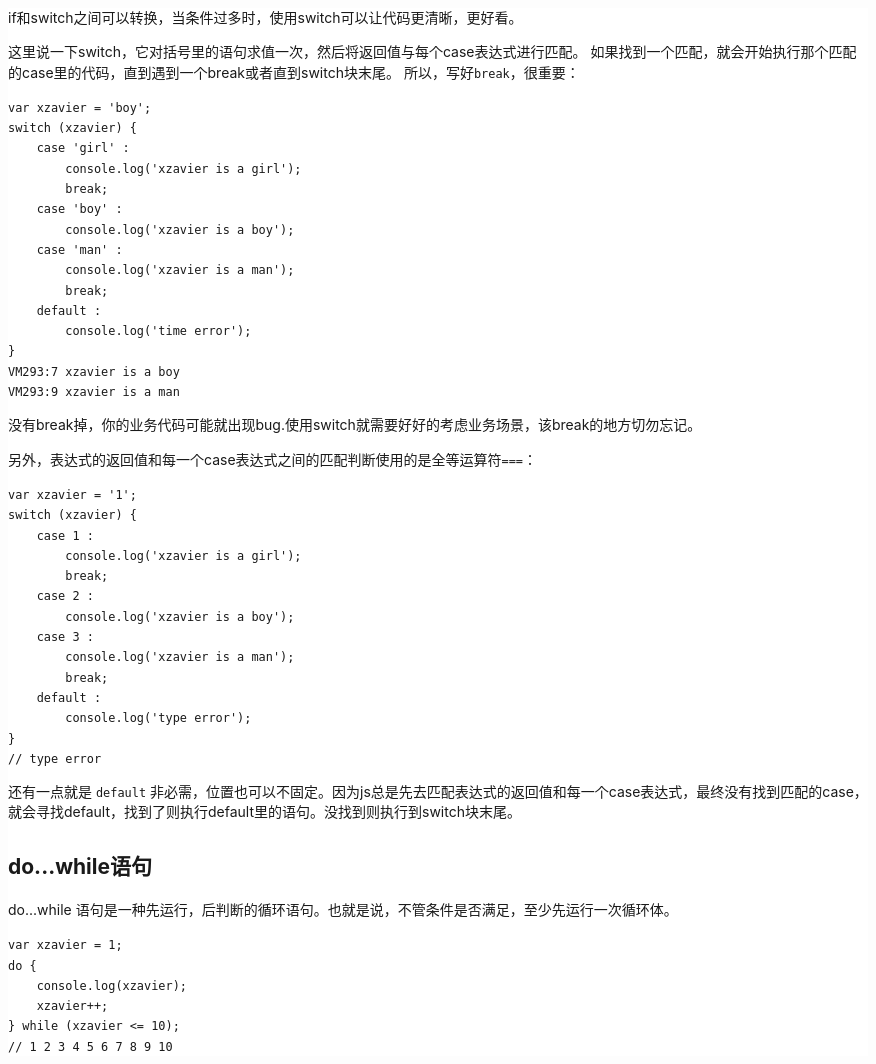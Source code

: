 if和switch之间可以转换，当条件过多时，使用switch可以让代码更清晰，更好看。

这里说一下switch，它对括号里的语句求值一次，然后将返回值与每个case表达式进行匹配。
如果找到一个匹配，就会开始执行那个匹配的case里的代码，直到遇到一个break或者直到switch块末尾。
所以，写好`break`，很重要：

    var xzavier = 'boy';
    switch (xzavier) {
        case 'girl' :
            console.log('xzavier is a girl');
            break;
        case 'boy' :
            console.log('xzavier is a boy');
        case 'man' :
            console.log('xzavier is a man');
            break;
        default : 
            console.log('time error');
    }
    VM293:7 xzavier is a boy
    VM293:9 xzavier is a man

没有break掉，你的业务代码可能就出现bug.使用switch就需要好好的考虑业务场景，该break的地方切勿忘记。

另外，表达式的返回值和每一个case表达式之间的匹配判断使用的是全等运算符`===`：

    var xzavier = '1';
    switch (xzavier) {
        case 1 :
            console.log('xzavier is a girl');
            break;
        case 2 :
            console.log('xzavier is a boy');
        case 3 :
            console.log('xzavier is a man');
            break;
        default : 
            console.log('type error');
    }
    // type error

还有一点就是 `default` 非必需，位置也可以不固定。因为js总是先去匹配表达式的返回值和每一个case表达式，最终没有找到匹配的case，就会寻找default，找到了则执行default里的语句。没找到则执行到switch块末尾。

## do...while语句

do...while 语句是一种先运行，后判断的循环语句。也就是说，不管条件是否满足，至少先运行一次循环体。

    var xzavier = 1; 
    do {
        console.log(xzavier);
        xzavier++;
    } while (xzavier <= 10); 
    // 1 2 3 4 5 6 7 8 9 10
    